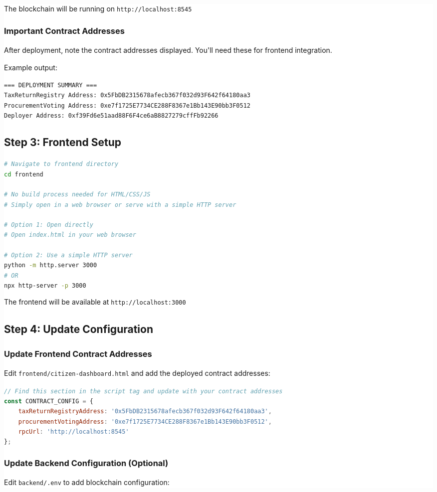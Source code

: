 
The blockchain will be running on `http://localhost:8545`

### Important Contract Addresses
After deployment, note the contract addresses displayed. You'll need these for frontend integration.

Example output:
```
=== DEPLOYMENT SUMMARY ===
TaxReturnRegistry Address: 0x5FbDB2315678afecb367f032d93F642f64180aa3
ProcurementVoting Address: 0xe7f1725E7734CE288F8367e1Bb143E90bb3F0512
Deployer Address: 0xf39Fd6e51aad88F6F4ce6aB8827279cffFb92266
```

## Step 3: Frontend Setup

```bash
# Navigate to frontend directory
cd frontend

# No build process needed for HTML/CSS/JS
# Simply open in a web browser or serve with a simple HTTP server

# Option 1: Open directly
# Open index.html in your web browser

# Option 2: Use a simple HTTP server
python -m http.server 3000
# OR
npx http-server -p 3000
```

The frontend will be available at `http://localhost:3000`

## Step 4: Update Configuration

### Update Frontend Contract Addresses

Edit `frontend/citizen-dashboard.html` and add the deployed contract addresses:

```javascript
// Find this section in the script tag and update with your contract addresses
const CONTRACT_CONFIG = {
    taxReturnRegistryAddress: '0x5FbDB2315678afecb367f032d93F642f64180aa3',
    procurementVotingAddress: '0xe7f1725E7734CE288F8367e1Bb143E90bb3F0512',
    rpcUrl: 'http://localhost:8545'
};
```

### Update Backend Configuration (Optional)

Edit `backend/.env` to add blockchain configuration:
